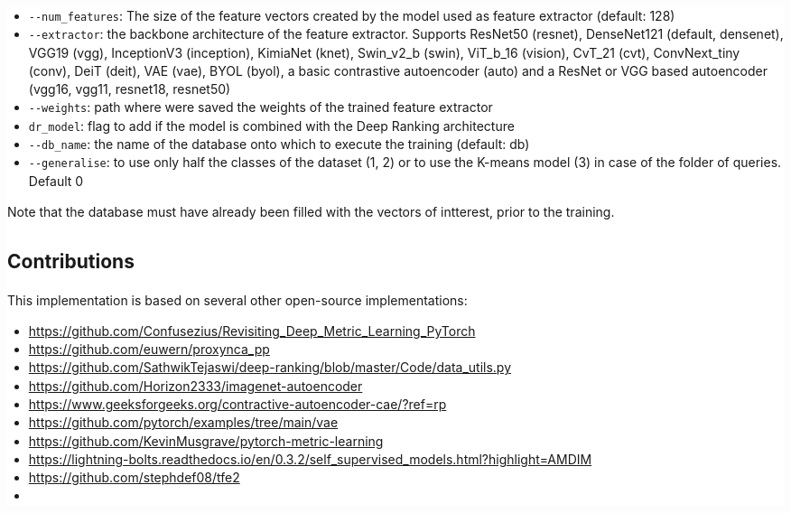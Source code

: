 - `--num_features`: The size of the feature vectors created by the model used as feature extractor (default: 128)
- `--extractor`: the backbone architecture of the feature extractor. Supports ResNet50 (resnet), DenseNet121 (default, densenet), VGG19 (vgg), InceptionV3 (inception), KimiaNet (knet), Swin_v2_b (swin), ViT_b_16 (vision), CvT_21 (cvt), ConvNext_tiny (conv), DeiT (deit), VAE (vae), BYOL (byol), a basic contrastive autoencoder (auto) and a ResNet or VGG based autoencoder (vgg16, vgg11, resnet18, resnet50)
- `--weights`: path where were saved the weights of the trained feature extractor 
- `dr_model`: flag to add if the model is combined with the Deep Ranking architecture
- `--db_name`: the name of the database onto which to execute the training (default: db)
- `--generalise`: to use only half the classes of the dataset (1, 2) or to use the K-means model (3) in case of the folder of queries. Default 0

Note that the database must have already been filled with the vectors of intterest, prior to the training. 

## Contributions

This implementation is based on several other open-source implementations:
- https://github.com/Confusezius/Revisiting_Deep_Metric_Learning_PyTorch
- https://github.com/euwern/proxynca_pp
- https://github.com/SathwikTejaswi/deep-ranking/blob/master/Code/data_utils.py
- https://github.com/Horizon2333/imagenet-autoencoder
- https://www.geeksforgeeks.org/contractive-autoencoder-cae/?ref=rp
- https://github.com/pytorch/examples/tree/main/vae
- https://github.com/KevinMusgrave/pytorch-metric-learning
- https://lightning-bolts.readthedocs.io/en/0.3.2/self_supervised_models.html?highlight=AMDIM
- https://github.com/stephdef08/tfe2
- 
